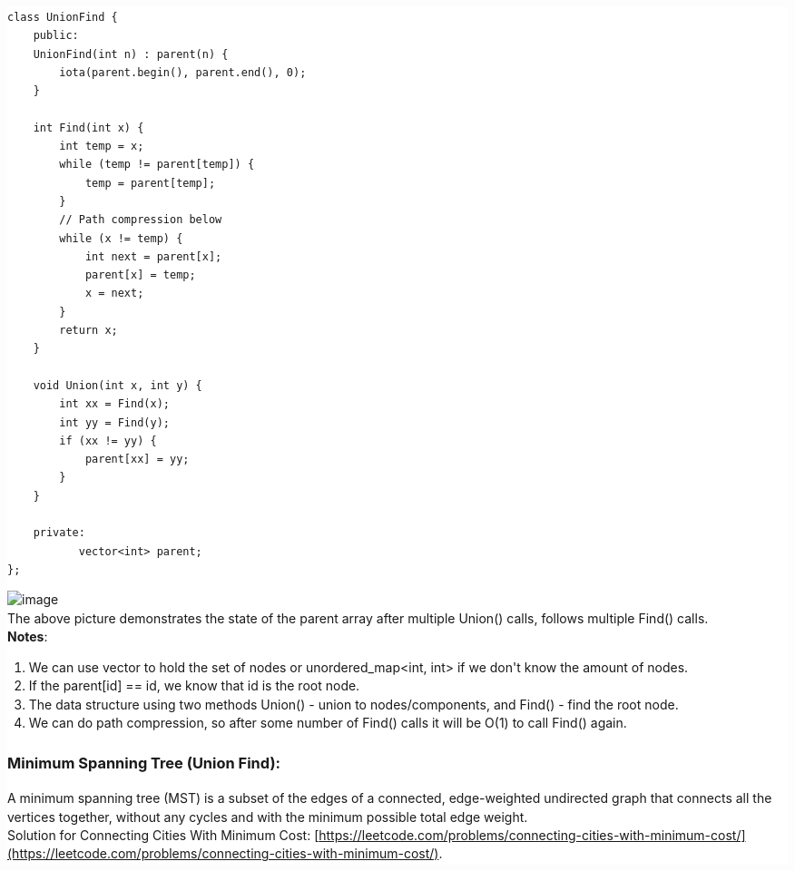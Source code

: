 ```
class UnionFind {
    public:
    UnionFind(int n) : parent(n) {
        iota(parent.begin(), parent.end(), 0);
    }

    int Find(int x) {
        int temp = x;
        while (temp != parent[temp]) {
            temp = parent[temp];
        }
		// Path compression below
        while (x != temp) {
            int next = parent[x];
            parent[x] = temp;
            x = next;
        }
        return x;
    }

    void Union(int x, int y) {
        int xx = Find(x);
        int yy = Find(y);
        if (xx != yy) {
            parent[xx] = yy;
        }
    }

    private:
           vector<int> parent;
};

```

![image](https://assets.leetcode.com/users/images/1928b46b-6191-4858-879e-4a28c5857646_1648524550.5650837.png)  
The above picture demonstrates the state of the parent array after multiple Union() calls, follows multiple Find() calls.  
**Notes**:  
1. We can use vector to hold the set of nodes or unordered_map<int, int> if we don't know the amount of nodes.  
2. If the parent[id] == id, we know that id is the root node.  
3. The data structure using two methods Union() - union to nodes/components, and Find() - find the root node.  
4. We can do path compression, so after some number of Find() calls it will be O(1) to call Find() again.

### Minimum Spanning Tree (Union Find):  
A minimum spanning tree (MST) is a subset of the edges of a connected, edge-weighted undirected graph that connects all the vertices together, without any cycles and with the minimum possible total edge weight.  
Solution for Connecting Cities With Minimum Cost:  [https://leetcode.com/problems/connecting-cities-with-minimum-cost/](https://leetcode.com/problems/connecting-cities-with-minimum-cost/).
